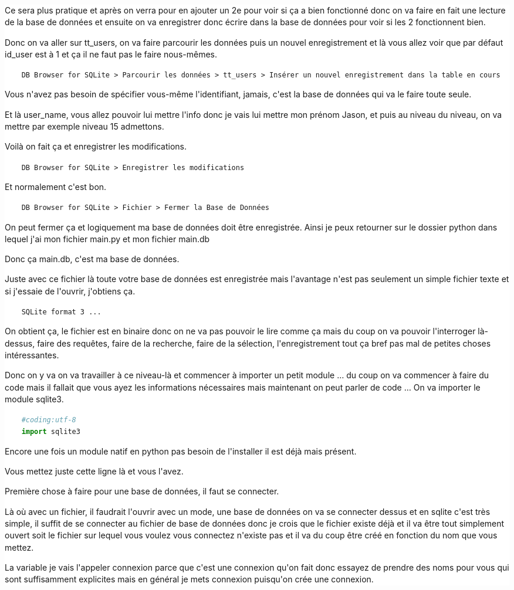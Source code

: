 Ce sera plus pratique et après on verra pour en ajouter un 2e pour voir si ça a bien fonctionné donc on va faire en fait une lecture de la base de données et ensuite on va enregistrer donc écrire dans la base de données pour voir si les 2 fonctionnent bien. 

Donc on va aller sur tt_users, on va faire parcourir les données puis un nouvel enregistrement et là vous allez voir que par défaut id_user est à 1 et ça il ne faut pas le faire nous-mêmes. 
```txt
    DB Browser for SQLite > Parcourir les données > tt_users > Insérer un nouvel enregistrement dans la table en cours
```
Vous n'avez pas besoin de spécifier vous-même l'identifiant, jamais, c'est la base de données qui va le faire toute seule. 

Et là user_name, vous allez pouvoir lui mettre l'info donc je vais lui mettre mon prénom Jason, et puis au niveau du niveau, on va mettre par exemple niveau 15 admettons. 

Voilà on fait ça et enregistrer les modifications.
```txt
    DB Browser for SQLite > Enregistrer les modifications
```
Et normalement c'est bon.
```txt
    DB Browser for SQLite > Fichier > Fermer la Base de Données
```
On peut fermer ça et logiquement ma base de données doit être enregistrée. Ainsi je peux retourner sur le dossier python dans lequel j'ai mon fichier main.py et mon fichier main.db

Donc ça main.db, c'est ma base de données. 

Juste avec ce fichier là toute votre base de données est enregistrée mais l'avantage n'est pas seulement un simple fichier texte et si j'essaie de l'ouvrir, j'obtiens ça.
```txt
    SQLite format 3 ...
```
On obtient ça, le fichier est en binaire donc on ne va pas pouvoir le lire comme ça mais du coup on va pouvoir l'interroger là-dessus, faire des requêtes, faire de la recherche, faire de la sélection, l'enregistrement tout ça bref pas mal de petites choses intéressantes. 

Donc on y va on va travailler à ce niveau-là et commencer à importer un petit module … du coup on va commencer à faire du code mais il fallait que vous ayez les informations nécessaires mais maintenant on peut parler de code … On va importer le module sqlite3.

```py
    #coding:utf-8
    import sqlite3
```
Encore une fois un module natif en python pas besoin de l'installer il est déjà mais présent.

Vous mettez juste cette ligne là et vous l'avez.

Première chose à faire pour une base de données, il faut se connecter. 

Là où avec un fichier, il faudrait l'ouvrir avec un mode, une base de données on va se connecter dessus et en sqlite c'est très simple, il suffit de se connecter au fichier de base de données donc je crois que le fichier existe déjà et il va être tout simplement ouvert soit le fichier sur lequel vous voulez vous connectez n'existe pas et il va du coup être créé en fonction du nom que vous mettez. 

La variable je vais l'appeler connexion parce que c'est une connexion qu'on fait donc essayez de prendre des noms pour vous qui sont suffisamment explicites mais en général je mets connexion puisqu'on crée une connexion. 
